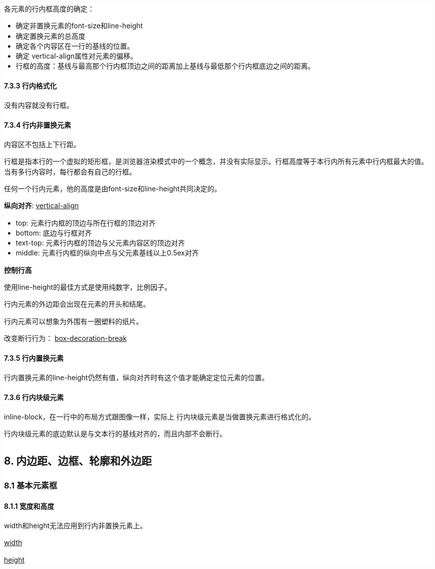 各元素的行内框高度的确定：

- 确定非置换元素的font-size和line-height
- 确定置换元素的总高度
- 确定各个内容区在一行的基线的位置。
- 确定 vertical-align属性对元素的偏移。
- 行框的高度：基线与最高那个行内框顶边之间的距离加上基线与最低那个行内框底边之间的距离。

#### 7.3.3 行内格式化 ####

没有内容就没有行框。

#### 7.3.4 行内非置换元素 ####

内容区不包括上下行距。

行框是指本行的一个虚拟的矩形框，是浏览器渲染模式中的一个概念，并没有实际显示。行框高度等于本行内所有元素中行内框最大的值。当有多行内容时，每行都会有自己的行框。

任何一个行内元素，他的高度是由font-size和line-height共同决定的。

**纵向对齐**: [vertical-align](###vertical-align###)

- top: 元素行内框的顶边与所在行框的顶边对齐
- bottom: 底边与行框对齐
- text-top: 元素行内框的顶边与父元素内容区的顶边对齐
- middle: 元素行内框的纵向中点与父元素基线以上0.5ex对齐

**控制行高**

使用line-height的最佳方式是使用纯数字，比例因子。

行内元素的外边距会出现在元素的开头和结尾。

行内元素可以想象为外围有一圈塑料的纸片。

改变断行行为： [box-decoration-break](###box-decoration-break###)

#### 7.3.5 行内置换元素 ####

行内置换元素的line-height仍然有值，纵向对齐时有这个值才能确定定位元素的位置。

#### 7.3.6 行内块级元素 ####

inline-block，在一行中的布局方式跟图像一样，实际上 行内块级元素是当做置换元素进行格式化的。

行内块级元素的底边默认是与文本行的基线对齐的，而且内部不会断行。

## 8. 内边距、边框、轮廓和外边距 ##

### 8.1 基本元素框 ###

#### 8.1.1 宽度和高度 ####

width和height无法应用到行内非置换元素上。

[width](###width###)

[height](###height###)
